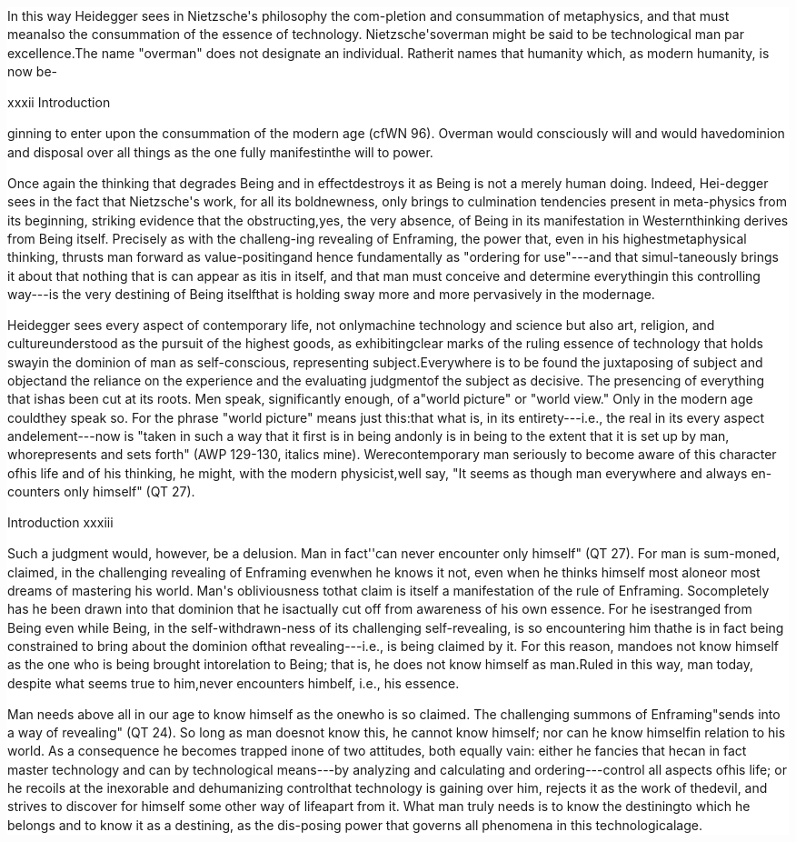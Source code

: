 In this way Heidegger sees in Nietzsche\'s philosophy the com-pletion and consummation of metaphysics, and that must meanalso the consummation of the essence of technology. Nietzsche\'soverman might be said to be technological man par excellence.The name \"overman\" does not designate an individual. Ratherit names that humanity which, as modern humanity, is now be-

xxxii Introduction

ginning to enter upon the consummation of the modern age (cfWN 96). Overman would consciously will and would havedominion and disposal over all things as the one fully manifestinthe will to power.

Once again the thinking that degrades Being and in effectdestroys it as Being is not a merely human doing. Indeed, Hei-degger sees in the fact that Nietzsche\'s work, for all its boldnewness, only brings to culmination tendencies present in meta-physics from its beginning, striking evidence that the obstructing,yes, the very absence, of Being in its manifestation in Westernthinking derives from Being itself. Precisely as with the challeng-ing revealing of Enframing, the power that, even in his highestmetaphysical thinking, thrusts man forward as value-positingand hence fundamentally as \"ordering for use\"---and that simul-taneously brings it about that nothing that is can appear as itis in itself, and that man must conceive and determine everythingin this controlling way---is the very destining of Being itselfthat is holding sway more and more pervasively in the modernage.

Heidegger sees every aspect of contemporary life, not onlymachine technology and science but also art, religion, and cultureunderstood as the pursuit of the highest goods, as exhibitingclear marks of the ruling essence of technology that holds swayin the dominion of man as self-conscious, representing subject.Everywhere is to be found the juxtaposing of subject and objectand the reliance on the experience and the evaluating judgmentof the subject as decisive. The presencing of everything that ishas been cut at its roots. Men speak, significantly enough, of a\"world picture\" or \"world view.\" Only in the modern age couldthey speak so. For the phrase \"world picture\" means just this:that what is, in its entirety---i.e., the real in its every aspect andelement---now is \"taken in such a way that it first is in being andonly is in being to the extent that it is set up by man, whorepresents and sets forth\" (AWP 129-130, italics mine). Werecontemporary man seriously to become aware of this character ofhis life and of his thinking, he might, with the modern physicist,well say, \"It seems as though man everywhere and always en-counters only himself\" (QT 27).

Introduction xxxiii

Such a judgment would, however, be a delusion. Man in fact\'\'can never encounter only himself\" (QT 27). For man is sum-moned, claimed, in the challenging revealing of Enframing evenwhen he knows it not, even when he thinks himself most aloneor most dreams of mastering his world. Man\'s obliviousness tothat claim is itself a manifestation of the rule of Enframing. Socompletely has he been drawn into that dominion that he isactually cut off from awareness of his own essence. For he isestranged from Being even while Being, in the self-withdrawn-ness of its challenging self-revealing, is so encountering him thathe is in fact being constrained to bring about the dominion ofthat revealing---i.e., is being claimed by it. For this reason, mandoes not know himself as the one who is being brought intorelation to Being; that is, he does not know himself as man.Ruled in this way, man today, despite what seems true to him,never encounters himbelf, i.e., his essence.

Man needs above all in our age to know himself as the onewho is so claimed. The challenging summons of Enframing\"sends into a way of revealing\" (QT 24). So long as man doesnot know this, he cannot know himself; nor can he know himselfin relation to his world. As a consequence he becomes trapped inone of two attitudes, both equally vain: either he fancies that hecan in fact master technology and can by technological means---by analyzing and calculating and ordering---control all aspects ofhis life; or he recoils at the inexorable and dehumanizing controlthat technology is gaining over him, rejects it as the work of thedevil, and strives to discover for himself some other way of lifeapart from it. What man truly needs is to know the destiningto which he belongs and to know it as a destining, as the dis-posing power that governs all phenomena in this technologicalage.
